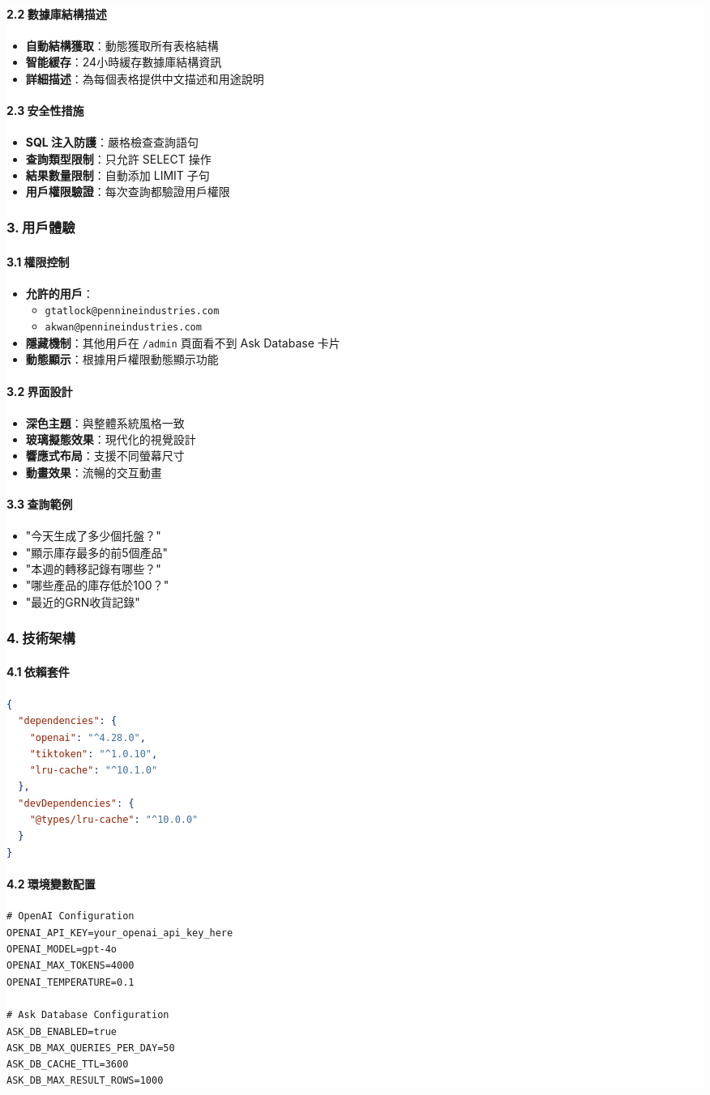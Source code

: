#### 2.2 數據庫結構描述
- **自動結構獲取**：動態獲取所有表格結構
- **智能緩存**：24小時緩存數據庫結構資訊
- **詳細描述**：為每個表格提供中文描述和用途說明

#### 2.3 安全性措施
- **SQL 注入防護**：嚴格檢查查詢語句
- **查詢類型限制**：只允許 SELECT 操作
- **結果數量限制**：自動添加 LIMIT 子句
- **用戶權限驗證**：每次查詢都驗證用戶權限

### 3. 用戶體驗

#### 3.1 權限控制
- **允許的用戶**：
  - `gtatlock@pennineindustries.com`
  - `akwan@pennineindustries.com`
- **隱藏機制**：其他用戶在 `/admin` 頁面看不到 Ask Database 卡片
- **動態顯示**：根據用戶權限動態顯示功能

#### 3.2 界面設計
- **深色主題**：與整體系統風格一致
- **玻璃擬態效果**：現代化的視覺設計
- **響應式布局**：支援不同螢幕尺寸
- **動畫效果**：流暢的交互動畫

#### 3.3 查詢範例
- "今天生成了多少個托盤？"
- "顯示庫存最多的前5個產品"
- "本週的轉移記錄有哪些？"
- "哪些產品的庫存低於100？"
- "最近的GRN收貨記錄"

### 4. 技術架構

#### 4.1 依賴套件
```json
{
  "dependencies": {
    "openai": "^4.28.0",
    "tiktoken": "^1.0.10",
    "lru-cache": "^10.1.0"
  },
  "devDependencies": {
    "@types/lru-cache": "^10.0.0"
  }
}
```

#### 4.2 環境變數配置
```env
# OpenAI Configuration
OPENAI_API_KEY=your_openai_api_key_here
OPENAI_MODEL=gpt-4o
OPENAI_MAX_TOKENS=4000
OPENAI_TEMPERATURE=0.1

# Ask Database Configuration
ASK_DB_ENABLED=true
ASK_DB_MAX_QUERIES_PER_DAY=50
ASK_DB_CACHE_TTL=3600
ASK_DB_MAX_RESULT_ROWS=1000
```
